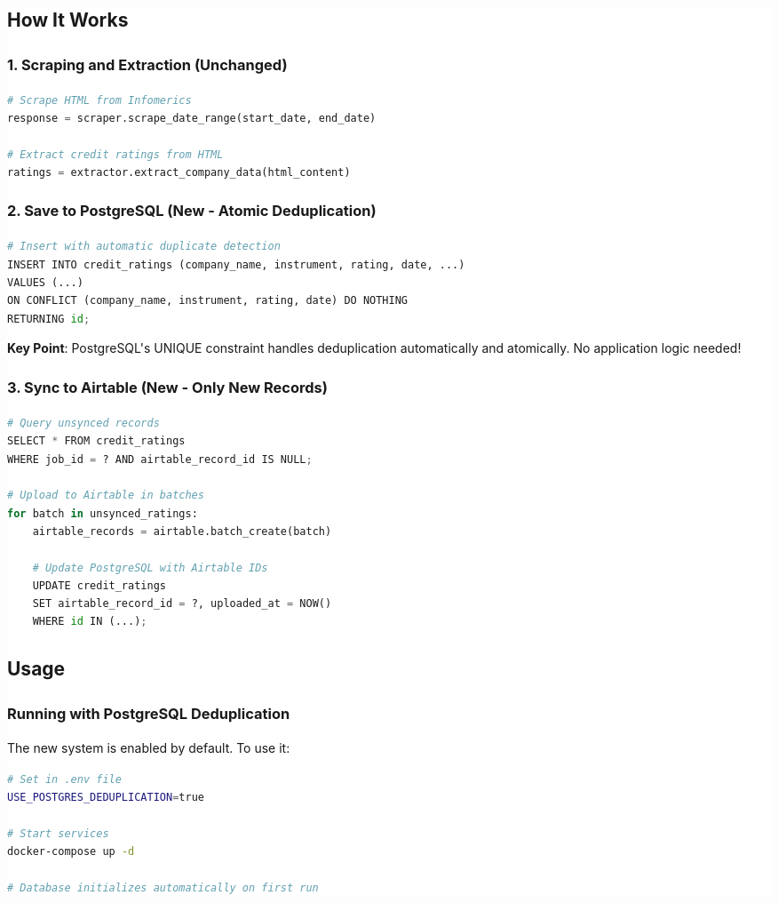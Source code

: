 ## How It Works

### 1. Scraping and Extraction (Unchanged)
```python
# Scrape HTML from Infomerics
response = scraper.scrape_date_range(start_date, end_date)

# Extract credit ratings from HTML
ratings = extractor.extract_company_data(html_content)
```

### 2. Save to PostgreSQL (New - Atomic Deduplication)
```python
# Insert with automatic duplicate detection
INSERT INTO credit_ratings (company_name, instrument, rating, date, ...)
VALUES (...)
ON CONFLICT (company_name, instrument, rating, date) DO NOTHING
RETURNING id;
```

**Key Point**: PostgreSQL's UNIQUE constraint handles deduplication automatically and atomically. No application logic needed!

### 3. Sync to Airtable (New - Only New Records)
```python
# Query unsynced records
SELECT * FROM credit_ratings 
WHERE job_id = ? AND airtable_record_id IS NULL;

# Upload to Airtable in batches
for batch in unsynced_ratings:
    airtable_records = airtable.batch_create(batch)
    
    # Update PostgreSQL with Airtable IDs
    UPDATE credit_ratings 
    SET airtable_record_id = ?, uploaded_at = NOW()
    WHERE id IN (...);
```

## Usage

### Running with PostgreSQL Deduplication

The new system is enabled by default. To use it:

```bash
# Set in .env file
USE_POSTGRES_DEDUPLICATION=true

# Start services
docker-compose up -d

# Database initializes automatically on first run
```
